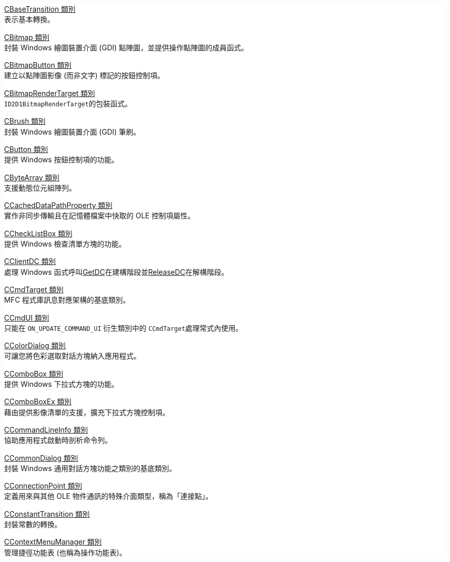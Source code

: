  [CBaseTransition 類別](../../mfc/reference/cbasetransition-class.md)  
 表示基本轉換。  
  
 [CBitmap 類別](../../mfc/reference/cbitmap-class.md)  
 封裝 Windows 繪圖裝置介面 (GDI) 點陣圖，並提供操作點陣圖的成員函式。  
  
 [CBitmapButton 類別](../../mfc/reference/cbitmapbutton-class.md)  
 建立以點陣圖影像 (而非文字) 標記的按鈕控制項。  
  
 [CBitmapRenderTarget 類別](../../mfc/reference/cbitmaprendertarget-class.md)  
 `ID2D1BitmapRenderTarget`的包裝函式。  
  
 [CBrush 類別](../../mfc/reference/cbrush-class.md)  
 封裝 Windows 繪圖裝置介面 (GDI) 筆刷。  
  
 [CButton 類別](../../mfc/reference/cbutton-class.md)  
 提供 Windows 按鈕控制項的功能。  
  
 [CByteArray 類別](../../mfc/reference/cbytearray-class.md)  
 支援動態位元組陣列。  
  
 [CCachedDataPathProperty 類別](../../mfc/reference/ccacheddatapathproperty-class.md)  
 實作非同步傳輸且在記憶體檔案中快取的 OLE 控制項屬性。  
  
 [CCheckListBox 類別](../../mfc/reference/cchecklistbox-class.md)  
 提供 Windows 檢查清單方塊的功能。  
  
 [CClientDC 類別](../../mfc/reference/cclientdc-class.md)  
 處理 Windows 函式呼叫[GetDC](/windows/desktop/api/winuser/nf-winuser-getdc)在建構階段並[ReleaseDC](/windows/desktop/api/winuser/nf-winuser-releasedc)在解構階段。  
  
 [CCmdTarget 類別](../../mfc/reference/ccmdtarget-class.md)  
 MFC 程式庫訊息對應架構的基底類別。  
  
 [CCmdUI 類別](../../mfc/reference/ccmdui-class.md)  
 只能在 `ON_UPDATE_COMMAND_UI` 衍生類別中的 `CCmdTarget`處理常式內使用。  
  
 [CColorDialog 類別](../../mfc/reference/ccolordialog-class.md)  
 可讓您將色彩選取對話方塊納入應用程式。  
  
 [CComboBox 類別](../../mfc/reference/ccombobox-class.md)  
 提供 Windows 下拉式方塊的功能。  
  
 [CComboBoxEx 類別](../../mfc/reference/ccomboboxex-class.md)  
 藉由提供影像清單的支援，擴充下拉式方塊控制項。  
  
 [CCommandLineInfo 類別](../../mfc/reference/ccommandlineinfo-class.md)  
 協助應用程式啟動時剖析命令列。  
  
 [CCommonDialog 類別](../../mfc/reference/ccommondialog-class.md)  
 封裝 Windows 通用對話方塊功能之類別的基底類別。  
  
 [CConnectionPoint 類別](../../mfc/reference/cconnectionpoint-class.md)  
 定義用來與其他 OLE 物件通訊的特殊介面類型，稱為「連接點」。  
  
 [CConstantTransition 類別](../../mfc/reference/cconstanttransition-class.md)  
 封裝常數的轉換。  
  
 [CContextMenuManager 類別](../../mfc/reference/ccontextmenumanager-class.md)  
 管理捷徑功能表 (也稱為操作功能表)。  
  